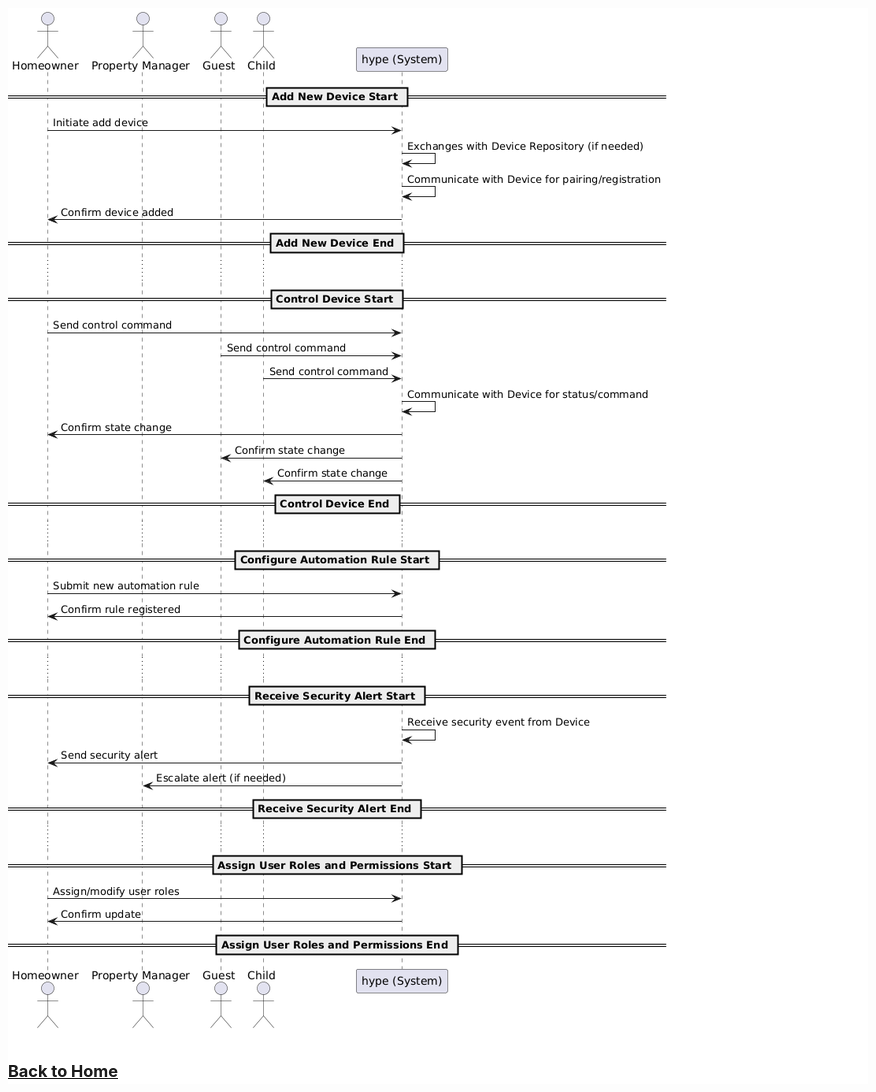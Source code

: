 ![Sequence Diagram](SequenceDiagram.png "Sequence Diagram")

### [Back to Home](https://sxr3455.github.io/hype/)
